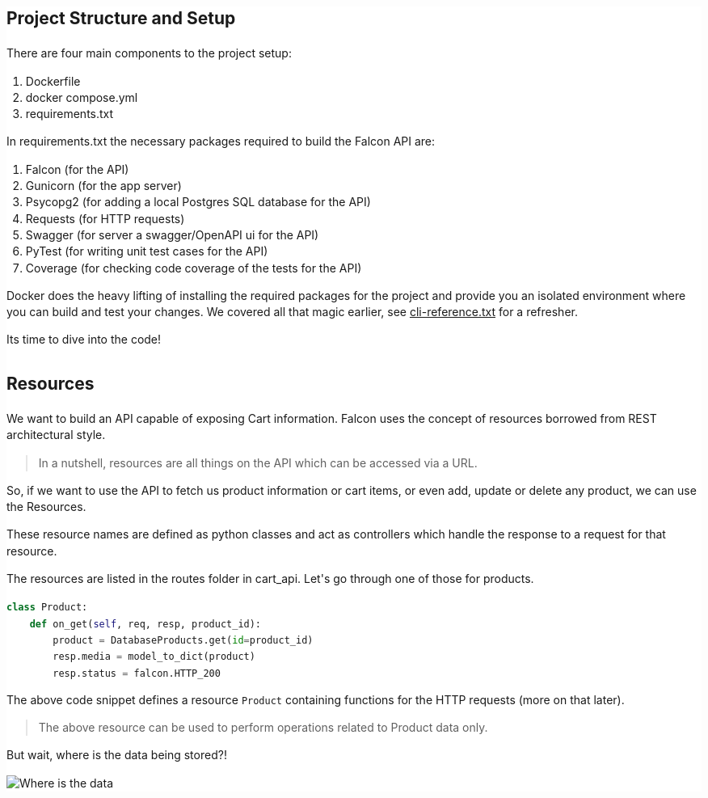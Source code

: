 ## Project Structure and Setup

There are four main components to the project setup:

1. Dockerfile
2. docker compose.yml
3. requirements.txt

In requirements.txt the necessary packages required to build the Falcon API are:

1. Falcon (for the API)
2. Gunicorn (for the app server)
3. Psycopg2 (for adding a local Postgres SQL database for the API)
4. Requests (for HTTP requests)
5. Swagger (for server a swagger/OpenAPI ui for the API)
6. PyTest (for writing unit test cases for the API)
7. Coverage (for checking code coverage of the tests for the API)

Docker does the heavy lifting of installing the required packages for the project and provide you an isolated environment where you can build and test your changes. We covered all that magic earlier, see [cli-reference.txt](cli-reference.txt) for a refresher.

Its time to dive into the code!

## Resources

We want to build an API capable of exposing Cart information. Falcon uses the concept of resources borrowed from REST architectural style.

> In a nutshell, resources are all things on the API which can be accessed via a URL.

So, if we want to use the API to fetch us product information or cart items, or even add, update or delete any product, we can use the Resources.

These resource names are defined as python classes and act as controllers which handle the response to a request for that resource.

The resources are listed in the routes folder in cart_api. Let's go through one of those for products.

```python
class Product:
    def on_get(self, req, resp, product_id):
        product = DatabaseProducts.get(id=product_id)
        resp.media = model_to_dict(product)
        resp.status = falcon.HTTP_200
```

The above code snippet defines a resource `Product` containing functions for the HTTP requests (more on that later).

> The above resource can be used to perform operations related to Product data only.

But wait, where is the data being stored?!

![Where is the data](https://media.giphy.com/media/Y4KWPRcaY1xuZgmwRY/giphy.gif)
